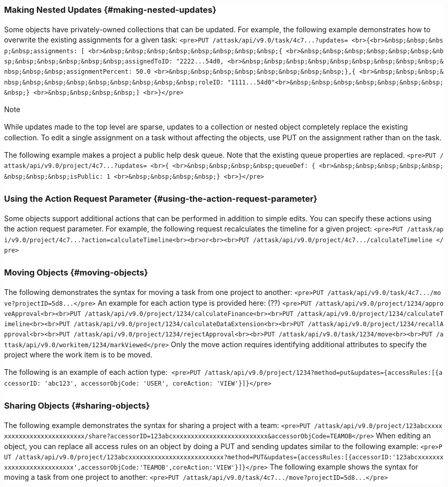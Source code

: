 ### Making Nested Updates {#making-nested-updates}

Some objects have privately-owned collections that can be updated. For example, the following example demonstrates how to overwrite the existing assignments for a given task:
`<pre>PUT /attask/api/v9.0/task/4c7...?updates= <br>{<br>&nbsp;&nbsp;&nbsp;&nbsp;assignments: [ <br>&nbsp;&nbsp;&nbsp;&nbsp;&nbsp;&nbsp;&nbsp;&nbsp;{ <br>&nbsp;&nbsp;&nbsp;&nbsp;&nbsp;&nbsp;&nbsp;&nbsp;&nbsp;&nbsp;&nbsp;&nbsp;assignedToID: "2222...54d0, <br>&nbsp;&nbsp;&nbsp;&nbsp;&nbsp;&nbsp;&nbsp;&nbsp;&nbsp;&nbsp;&nbsp;&nbsp;assignmentPercent: 50.0 <br>&nbsp;&nbsp;&nbsp;&nbsp;&nbsp;&nbsp;&nbsp;&nbsp;},{ <br>&nbsp;&nbsp;&nbsp;&nbsp;&nbsp;&nbsp;&nbsp;&nbsp;&nbsp;&nbsp;&nbsp;&nbsp;roleID: "1111...54d0"<br>&nbsp;&nbsp;&nbsp;&nbsp;&nbsp;&nbsp;&nbsp;&nbsp;} <br>&nbsp;&nbsp;&nbsp;&nbsp;] <br>}</pre>` 

>[!NOTE]
>
>While updates made to the top level are sparse, updates to a collection or nested object completely replace the existing collection. To edit a single assignment on a task without affecting the objects, use PUT on the assignment rather than on the task.


The following example makes a project a public help desk queue. Note that the existing queue properties are replaced.
`<pre>PUT /attask/api/v9.0/project/4c7...?updates= <br>{ <br>&nbsp;&nbsp;&nbsp;&nbsp;queueDef: { <br>&nbsp;&nbsp;&nbsp;&nbsp;&nbsp;&nbsp;&nbsp;&nbsp;isPublic: 1 <br>&nbsp;&nbsp;&nbsp;&nbsp;} <br>}</pre>` 

### Using the Action Request Parameter {#using-the-action-request-parameter}

Some objects support additional actions that can be performed in addition to simple edits. You can specify these actions using the action request parameter. For example, the following request recalculates the timeline for a given project:
`<pre>PUT /attask/api/v9.0/project/4c7...?action=calculateTimeline<br><br>or<br><br>PUT /attask/api/v9.0/project/4c7.../calculateTimeline </pre>` 

### Moving Objects {#moving-objects}

The following demonstrates the syntax for moving a task from one project to another:
`<pre>PUT /attask/api/v9.0/task/4c7.../move?projectID=5d8...</pre>` An example for each action type is provided here: (??)
`<pre>PUT /attask/api/v9.0/project/1234/approveApproval<br><br>PUT /attask/api/v9.0/project/1234/calculateFinance<br><br>PUT /attask/api/v9.0/project/1234/calculateTimeline<br><br>PUT /attask/api/v9.0/project/1234/calculateDataExtension<br><br>PUT /attask/api/v9.0/project/1234/recallApproval<br><br>PUT /attask/api/v9.0/project/1234/rejectApproval<br><br>PUT /attask/api/v9.0/task/1234/move<br><br>PUT /attask/api/v9.0/workitem/1234/markViewed</pre>` Only the move action requires identifying additional attributes to specify the project where the work item is to be moved.


The following is an example of each action type:&nbsp;
`<pre>PUT /attask/api/v9.0/project/1234?method=put&updates={accessRules:[{accessorID: 'abc123', accessorObjCode: 'USER', coreAction: 'VIEW'}]}</pre>` 

### Sharing Objects {#sharing-objects}

The following example demonstrates the syntax for sharing a project with a team:
`<pre>PUT /attask/api/v9.0/project/123abcxxxxxxxxxxxxxxxxxxxxxxxxxx/share?accessorID=123abcxxxxxxxxxxxxxxxxxxxxxxxxxx&accessorObjCode=TEAMOB</pre>` When editing an object, you can replace all access rules on an object by doing a PUT and sending updates similar to the following example:
`<pre>PUT /attask/api/v9.0/project/123abcxxxxxxxxxxxxxxxxxxxxxxxxxx?method=PUT&updates={accessRules:[{accessorID:'123abcxxxxxxxxxxxxxxxxxxxxxxxxxx',accessorObjCode:'TEAMOB',coreAction:'VIEW'}]}</pre>` The following example&nbsp;shows the syntax for moving a task from one project to another:
`<pre>PUT /attask/api/v9.0/task/4c7.../move?projectID=5d8...</pre>` 
